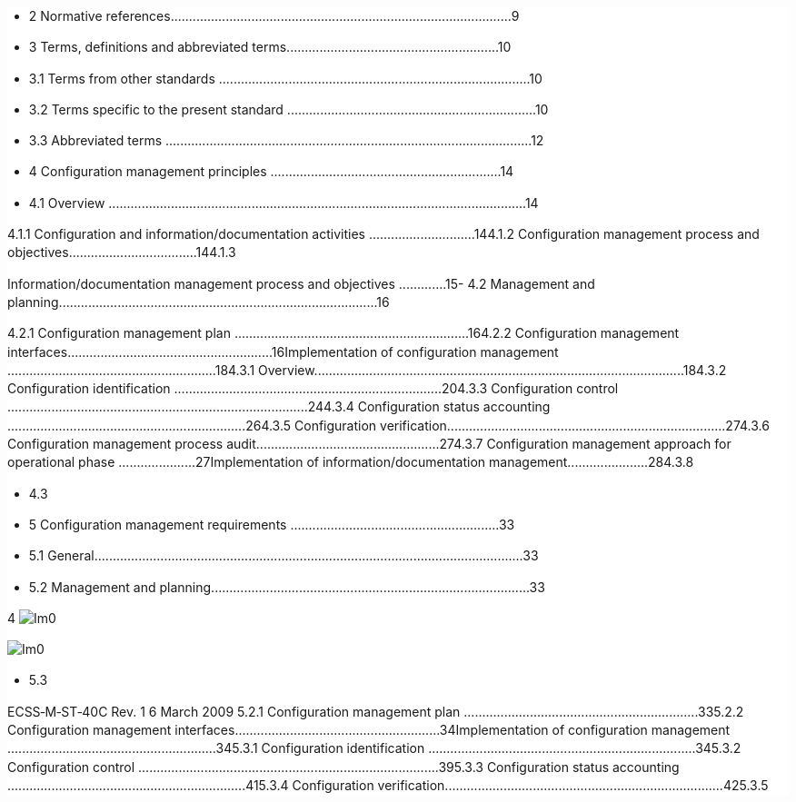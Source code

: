- 2 Normative references.............................................................................................9

- 3 Terms, definitions and abbreviated terms..........................................................10

- 3.1  Terms from other standards .....................................................................................10

- 3.2  Terms specific to the present standard ....................................................................10

- 3.3  Abbreviated terms ....................................................................................................12

- 4 Configuration management principles ...............................................................14

- 4.1  Overview ..................................................................................................................14

4.1.1  Configuration and information/documentation activities .............................144.1.2  Configuration management process and objectives...................................144.1.3

Information/documentation management process and objectives .............15- 4.2  Management and planning.......................................................................................16

4.2.1  Configuration management plan ................................................................164.2.2  Configuration management interfaces........................................................16Implementation of configuration management .........................................................184.3.1  Overview.....................................................................................................184.3.2  Configuration identification .........................................................................204.3.3  Configuration control ..................................................................................244.3.4  Configuration status accounting .................................................................264.3.5  Configuration verification............................................................................274.3.6  Configuration management process audit..................................................274.3.7  Configuration management approach for operational phase .....................27Implementation of information/documentation management......................284.3.8

- 4.3

- 5 Configuration management requirements .........................................................33

- 5.1  General.....................................................................................................................33

- 5.2  Management and planning.......................................................................................33

4 ![Im0](images/Im0)

![Im0](images/Im0)

- 5.3

ECSS‐M‐ST‐40C Rev. 1 6 March 2009 5.2.1  Configuration management plan ................................................................335.2.2  Configuration management interfaces........................................................34Implementation of configuration management .........................................................345.3.1  Configuration identification .........................................................................345.3.2  Configuration control ..................................................................................395.3.3  Configuration status accounting .................................................................415.3.4  Configuration verification............................................................................425.3.5
